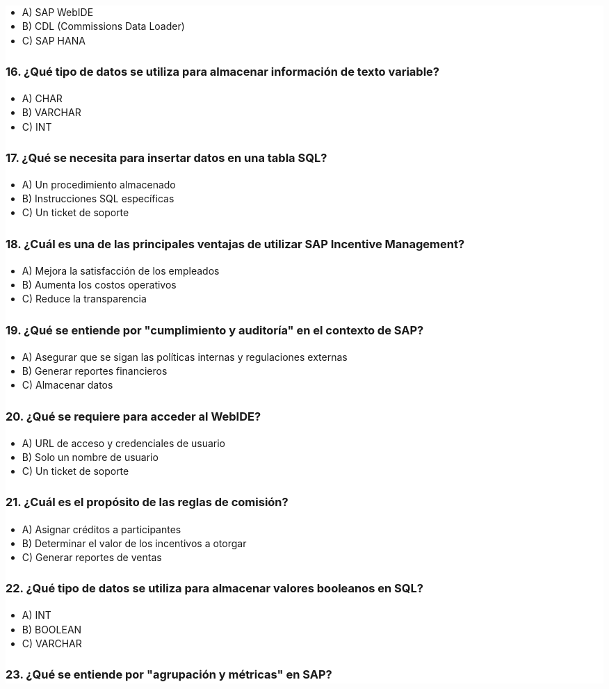 *   A) SAP WebIDE
*   B) CDL (Commissions Data Loader)
*   C) SAP HANA

### 16. ¿Qué tipo de datos se utiliza para almacenar información de texto variable?

*   A) CHAR
*   B) VARCHAR
*   C) INT

### 17. ¿Qué se necesita para insertar datos en una tabla SQL?

*   A) Un procedimiento almacenado
*   B) Instrucciones SQL específicas
*   C) Un ticket de soporte

### 18. ¿Cuál es una de las principales ventajas de utilizar SAP Incentive Management?

*   A) Mejora la satisfacción de los empleados
*   B) Aumenta los costos operativos
*   C) Reduce la transparencia

### 19. ¿Qué se entiende por "cumplimiento y auditoría" en el contexto de SAP?

*   A) Asegurar que se sigan las políticas internas y regulaciones externas
*   B) Generar reportes financieros
*   C) Almacenar datos

### 20. ¿Qué se requiere para acceder al WebIDE?

*   A) URL de acceso y credenciales de usuario
*   B) Solo un nombre de usuario
*   C) Un ticket de soporte

### 21. ¿Cuál es el propósito de las reglas de comisión?

*   A) Asignar créditos a participantes
*   B) Determinar el valor de los incentivos a otorgar
*   C) Generar reportes de ventas

### 22. ¿Qué tipo de datos se utiliza para almacenar valores booleanos en SQL?

*   A) INT
*   B) BOOLEAN
*   C) VARCHAR

### 23. ¿Qué se entiende por "agrupación y métricas" en SAP?
